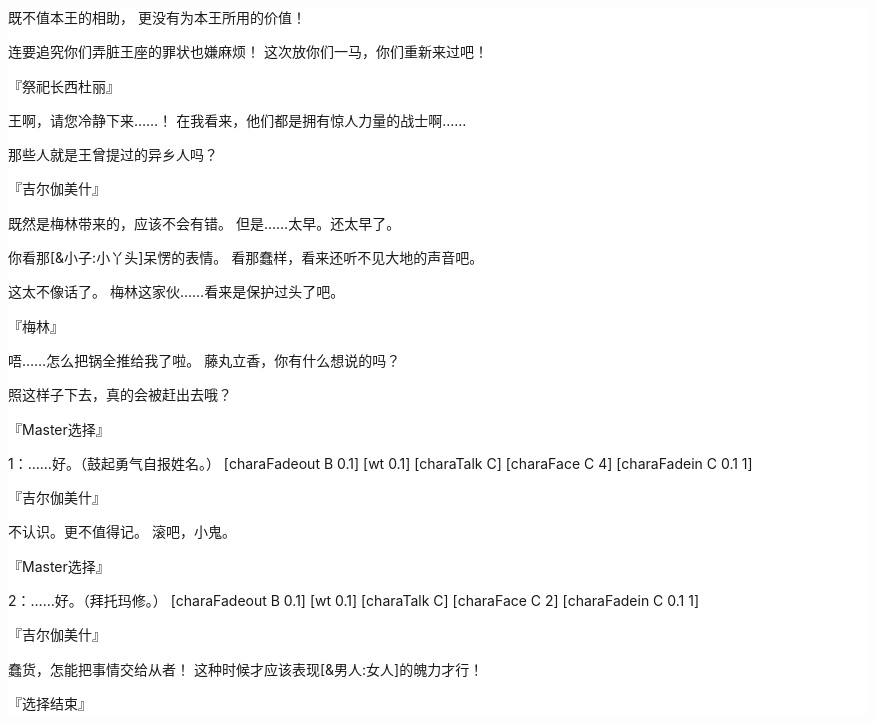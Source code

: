 既不值本王的相助，
更没有为本王所用的价值！

连要追究你们弄脏王座的罪状也嫌麻烦！
这次放你们一马，你们重新来过吧！

『祭祀长西杜丽』

王啊，请您冷静下来……！
在我看来，他们都是拥有惊人力量的战士啊……

那些人就是王曾提过的异乡人吗？

『吉尔伽美什』

既然是梅林带来的，应该不会有错。
但是……太早。还太早了。

你看那[&小子:小丫头]呆愣的表情。
看那蠢样，看来还听不见大地的声音吧。

这太不像话了。
梅林这家伙……看来是保护过头了吧。

『梅林』

唔……怎么把锅全推给我了啦。
藤丸立香，你有什么想说的吗？

照这样子下去，真的会被赶出去哦？

『Master选择』

1：……好。（鼓起勇气自报姓名。）
[charaFadeout B 0.1]
[wt 0.1]
[charaTalk C]
[charaFace C 4]
[charaFadein C 0.1 1]

『吉尔伽美什』

不认识。更不值得记。
滚吧，小鬼。

『Master选择』

2：……好。（拜托玛修。）
[charaFadeout B 0.1]
[wt 0.1]
[charaTalk C]
[charaFace C 2]
[charaFadein C 0.1 1]

『吉尔伽美什』

蠢货，怎能把事情交给从者！
这种时候才应该表现[&男人:女人]的魄力才行！

『选择结束』
